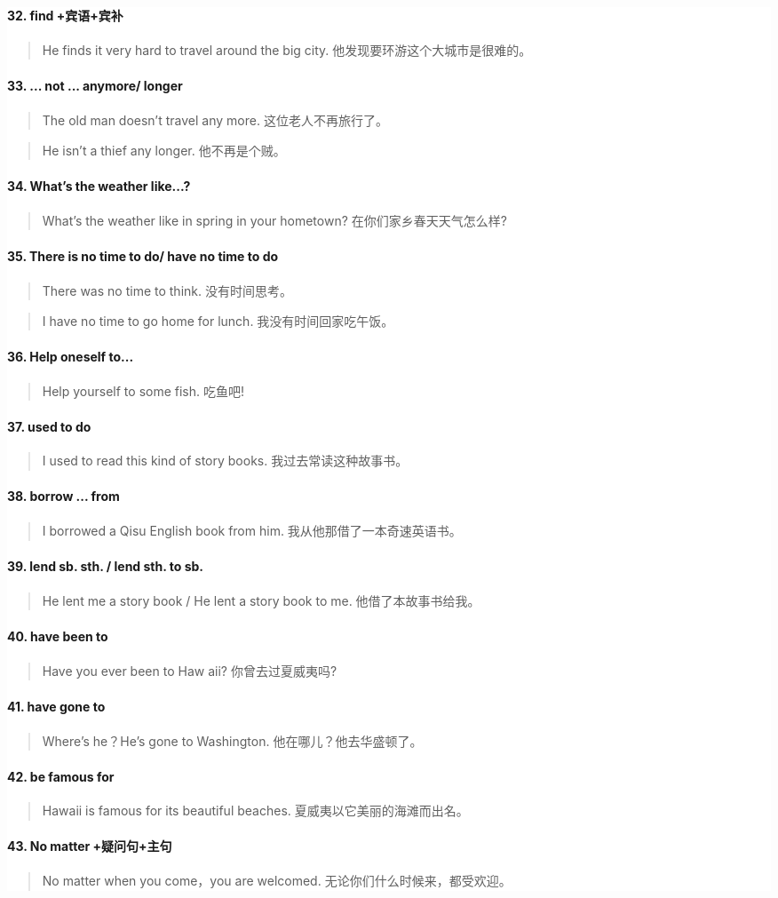#### 32. find +宾语+宾补
>He finds it very hard to travel around the big city.
他发现要环游这个大城市是很难的。

#### 33. ... not ... anymore/ longer
>The old man doesn’t travel any more.
这位老人不再旅行了。

>He isn’t a thief any longer.
他不再是个贼。

#### 34. What’s the weather like...?
>What’s the weather like in spring in your hometown?
在你们家乡春天天气怎么样?

#### 35. There is no time to do/ have no time to do
>There was no time to think.
没有时间思考。

>I have no time to go home for lunch.
我没有时间回家吃午饭。

#### 36. Help oneself to...
>Help yourself to some fish.
吃鱼吧!

#### 37. used to do
>I used to read this kind of story books.
我过去常读这种故事书。

#### 38. borrow ... from
>I borrowed a Qisu English book from him.
我从他那借了一本奇速英语书。

#### 39. lend sb. sth. / lend sth. to sb.
>He lent me a story book / He lent a story book to me.
他借了本故事书给我。

#### 40. have been to
>Have you ever been to Haw aii?
你曾去过夏威夷吗?

#### 41. have gone to
>Where’s he？He’s gone to Washington.
他在哪儿？他去华盛顿了。

#### 42. be famous for
>Hawaii is famous for its beautiful beaches.
夏威夷以它美丽的海滩而出名。

#### 43. No matter +疑问句+主句
>No matter when you come，you are welcomed.
无论你们什么时候来，都受欢迎。
